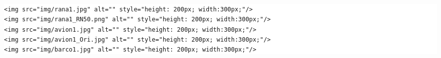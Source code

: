     <img src="img/rana1.jpg" alt="" style="height: 200px; width:300px;"/>
    <img src="img/rana1_RN50.png" alt="" style="height: 200px; width:300px;"/> 
    <img src="img/avion1.jpg" alt="" style="height: 200px; width:300px;"/>
    <img src="img/avion1_Ori.jpg" alt="" style="height: 200px; width:300px;"/>
    <img src="img/barco1.jpg" alt="" style="height: 200px; width:300px;"/>